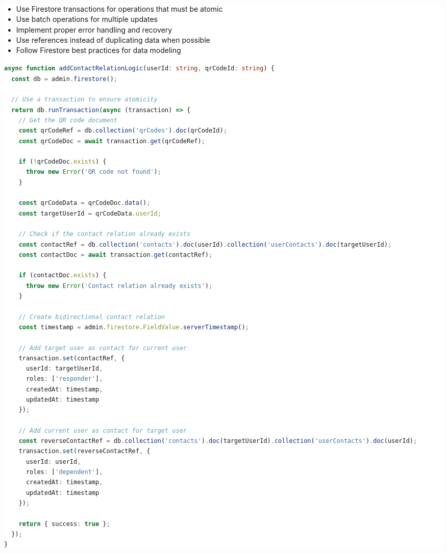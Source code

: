 - Use Firestore transactions for operations that must be atomic
- Use batch operations for multiple updates
- Implement proper error handling and recovery
- Use references instead of duplicating data when possible
- Follow Firestore best practices for data modeling

```typescript
async function addContactRelationLogic(userId: string, qrCodeId: string) {
  const db = admin.firestore();
  
  // Use a transaction to ensure atomicity
  return db.runTransaction(async (transaction) => {
    // Get the QR code document
    const qrCodeRef = db.collection('qrCodes').doc(qrCodeId);
    const qrCodeDoc = await transaction.get(qrCodeRef);
    
    if (!qrCodeDoc.exists) {
      throw new Error('QR code not found');
    }
    
    const qrCodeData = qrCodeDoc.data();
    const targetUserId = qrCodeData.userId;
    
    // Check if the contact relation already exists
    const contactRef = db.collection('contacts').doc(userId).collection('userContacts').doc(targetUserId);
    const contactDoc = await transaction.get(contactRef);
    
    if (contactDoc.exists) {
      throw new Error('Contact relation already exists');
    }
    
    // Create bidirectional contact relation
    const timestamp = admin.firestore.FieldValue.serverTimestamp();
    
    // Add target user as contact for current user
    transaction.set(contactRef, {
      userId: targetUserId,
      roles: ['responder'],
      createdAt: timestamp,
      updatedAt: timestamp
    });
    
    // Add current user as contact for target user
    const reverseContactRef = db.collection('contacts').doc(targetUserId).collection('userContacts').doc(userId);
    transaction.set(reverseContactRef, {
      userId: userId,
      roles: ['dependent'],
      createdAt: timestamp,
      updatedAt: timestamp
    });
    
    return { success: true };
  });
}
```
